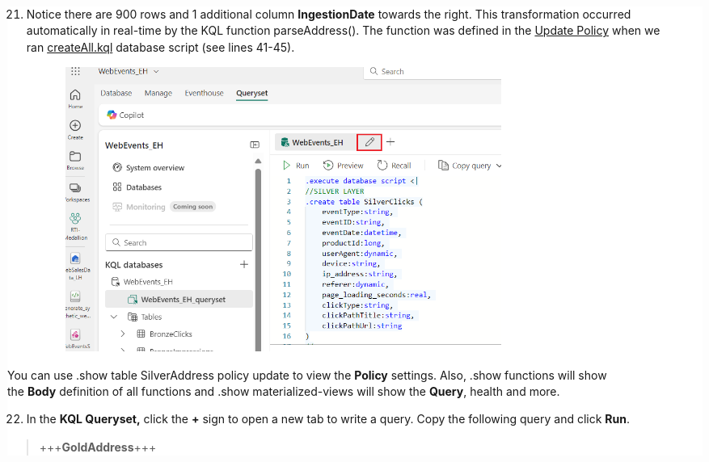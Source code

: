 21. Notice there are 900 rows and 1 additional
    column **IngestionDate** towards the right. This transformation
    occurred automatically in real-time by the KQL
    function parseAddress(). The function was defined in the [Update
    Policy](https://learn.microsoft.com/fabric/real-time-intelligence/table-update-policy?WT.mc_id=javascript-76678-cxa) when
    we
    ran [createAll.kql](https://github.com/microsoft/FabricRTIWorkshop/blob/main/kql/createAll.kql) database
    script (see lines 41-45).

<img src="./media/image100.png"
style="width:7.11806in;height:3.67133in" />

You can use .show table SilverAddress policy update to view
the **Policy** settings. Also, .show functions will show
the **Body** definition of all functions and .show
materialized-views will show the **Query**, health and more.

22. In the **KQL Queryset,** click the **+** sign to open a new tab to
    write a query. Copy the following query and click **Run**.

> +++**GoldAddress**+++
